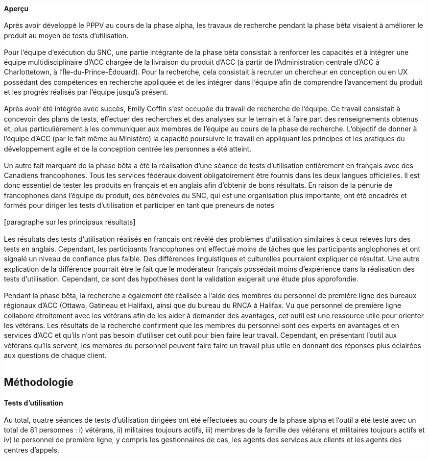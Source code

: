
**Aperçu**

Après avoir développé le PPPV au cours de la phase alpha, les travaux de recherche pendant la phase bêta visaient à améliorer le produit au moyen de tests d’utilisation.

Pour l’équipe d’exécution du SNC, une partie intégrante de la phase bêta consistait à renforcer les capacités et à intégrer une équipe multidisciplinaire d’ACC chargée de la livraison du produit d’ACC (à partir de l’Administration centrale d’ACC à Charlottetown, à l’Île-du-Prince-Édouard). Pour la recherche, cela consistait à recruter un chercheur en conception ou en UX possédant des compétences en recherche appliquée et de les intégrer dans l’équipe afin de comprendre l’avancement du produit et les progrès réalisés par l’équipe jusqu’à présent.

Après avoir été intégrée avec succès, Emily Coffin s’est occupée du travail de recherche de l’équipe. Ce travail consistait à concevoir des plans de tests, effectuer des recherches et des analyses sur le terrain et à faire part des renseignements obtenus et, plus particulièrement à les communiquer aux membres de l’équipe au cours de la phase de recherche. L’objectif de donner à l’équipe d’ACC (par le fait même au Ministère) la capacité poursuivre le travail en appliquant les principes et les pratiques du développement agile et de la conception centrée les personnes a été atteint.

Un autre fait marquant de la phase bêta a été la réalisation d’une séance de tests d’utilisation entièrement en français avec des Canadiens francophones. Tous les services fédéraux doivent obligatoirement être fournis dans les deux langues officielles. Il est donc essentiel de tester les produits en français et en anglais afin d’obtenir de bons résultats. En raison de la pénurie de francophones dans l’équipe du produit, des bénévoles du SNC, qui est une organisation plus importante, ont été encadrés et formés pour diriger les tests d’utilisation et participer en tant que preneurs de notes

[paragraphe sur les principaux résultats]

Les résultats des tests d’utilisation réalisés en français ont révélé des problèmes d’utilisation similaires à ceux relevés lors des tests en anglais. Cependant, les participants francophones ont effectué moins de tâches que les participants anglophones et ont signalé un niveau de confiance plus faible. Des différences linguistiques et culturelles pourraient expliquer ce résultat. Une autre explication de la différence pourrait être le fait que le modérateur français possédait moins d’expérience dans la réalisation des tests d’utilisation. Cependant, ce sont des hypothèses dont la validation exigerait une étude plus approfondie.

Pendant la phase bêta, la recherche a également été réalisée à l’aide des membres du personnel de première ligne des bureaux régionaux d’ACC (Ottawa, Gatineau et Halifax), ainsi que du bureau du RNCA à Halifax. Vu que personnel de première ligne collabore étroitement avec les vétérans afin de les aider à demander des avantages, cet outil est une ressource utile pour orienter les vétérans. Les résultats de la recherche confirment que les membres du personnel sont des experts en avantages et en services d’ACC et qu’ils n’ont pas besoin d’utiliser cet outil pour bien faire leur travail. Cependant, en présentant l’outil aux vétérans qu’ils servent, les membres du personnel peuvent faire faire un travail plus utile en donnant des réponses plus éclairées aux questions de chaque client.


## Méthodologie

**Tests d’utilisation**

Au total, quatre séances de tests d’utilisation dirigées ont été effectuées au cours de la phase alpha et l’outil a été testé avec un total de 81 personnes : i) vétérans, ii) militaires toujours actifs, iii) membres de la famille des vétérans et militaires toujours actifs et iv) le personnel de première ligne, y compris les gestionnaires de cas, les agents des services aux clients et les agents des centres d’appels.
